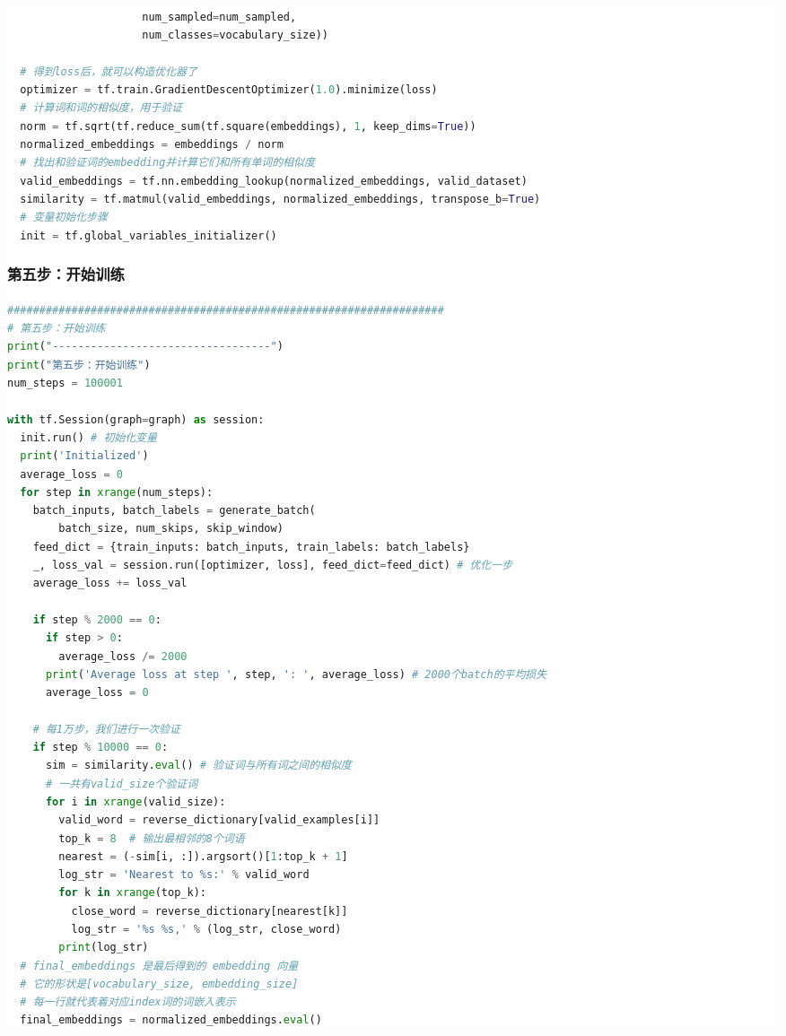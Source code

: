 ```python
                     num_sampled=num_sampled,
                     num_classes=vocabulary_size))

  # 得到loss后，就可以构造优化器了
  optimizer = tf.train.GradientDescentOptimizer(1.0).minimize(loss)
  # 计算词和词的相似度，用于验证
  norm = tf.sqrt(tf.reduce_sum(tf.square(embeddings), 1, keep_dims=True))
  normalized_embeddings = embeddings / norm
  # 找出和验证词的embedding并计算它们和所有单词的相似度
  valid_embeddings = tf.nn.embedding_lookup(normalized_embeddings, valid_dataset)
  similarity = tf.matmul(valid_embeddings, normalized_embeddings, transpose_b=True)
  # 变量初始化步骤
  init = tf.global_variables_initializer()
```



### 第五步：开始训练

```python
####################################################################
# 第五步：开始训练
print("----------------------------------")
print("第五步：开始训练")
num_steps = 100001

with tf.Session(graph=graph) as session: 
  init.run() # 初始化变量
  print('Initialized')
  average_loss = 0
  for step in xrange(num_steps):
    batch_inputs, batch_labels = generate_batch(
        batch_size, num_skips, skip_window)
    feed_dict = {train_inputs: batch_inputs, train_labels: batch_labels}
    _, loss_val = session.run([optimizer, loss], feed_dict=feed_dict) # 优化一步
    average_loss += loss_val

    if step % 2000 == 0:
      if step > 0:
        average_loss /= 2000     
      print('Average loss at step ', step, ': ', average_loss) # 2000个batch的平均损失
      average_loss = 0

    # 每1万步，我们进行一次验证
    if step % 10000 == 0:     
      sim = similarity.eval() # 验证词与所有词之间的相似度
      # 一共有valid_size个验证词
      for i in xrange(valid_size):
        valid_word = reverse_dictionary[valid_examples[i]]
        top_k = 8  # 输出最相邻的8个词语
        nearest = (-sim[i, :]).argsort()[1:top_k + 1]
        log_str = 'Nearest to %s:' % valid_word
        for k in xrange(top_k):
          close_word = reverse_dictionary[nearest[k]]
          log_str = '%s %s,' % (log_str, close_word)
        print(log_str)
  # final_embeddings 是最后得到的 embedding 向量
  # 它的形状是[vocabulary_size, embedding_size]
  # 每一行就代表着对应index词的词嵌入表示
  final_embeddings = normalized_embeddings.eval()
```
